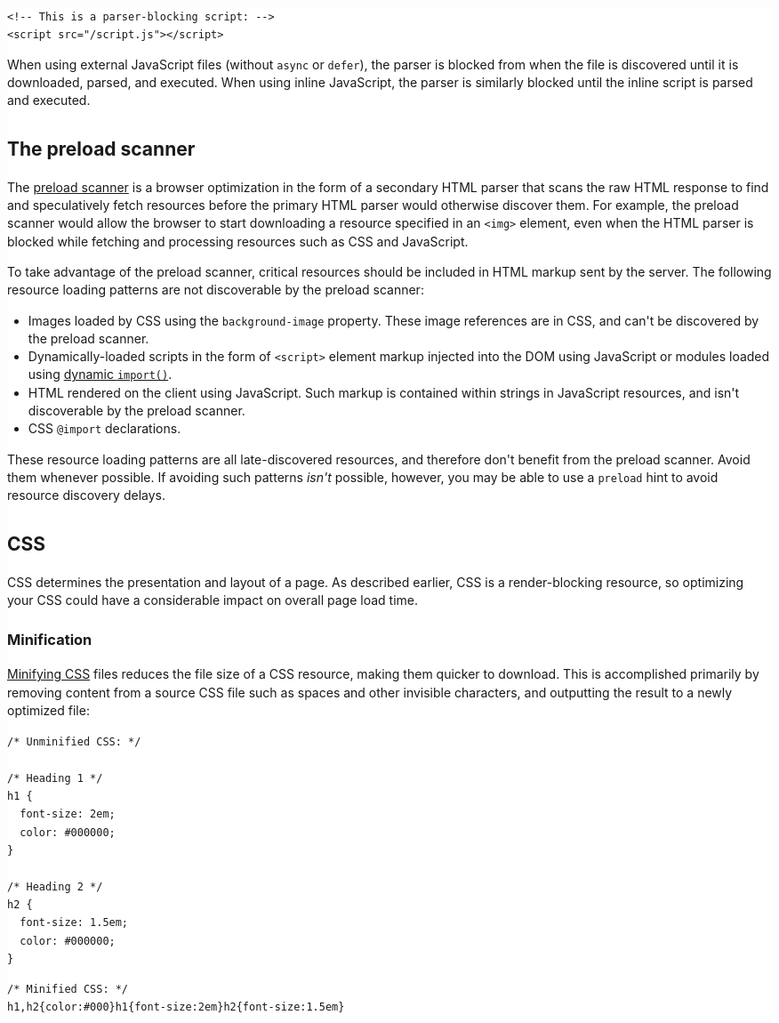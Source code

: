 ```
<!-- This is a parser-blocking script: -->
<script src="/script.js"></script>
```

When using external JavaScript files (without `async` or `defer`), the parser is blocked from when the file is discovered until it is downloaded, parsed, and executed. When using inline JavaScript, the parser is similarly blocked until the inline script is parsed and executed.

## The preload scanner

The [preload scanner](https://web.dev/articles/preload-scanner) is a browser optimization in the form of a secondary HTML parser that scans the raw HTML response to find and speculatively fetch resources before the primary HTML parser would otherwise discover them. For example, the preload scanner would allow the browser to start downloading a resource specified in an `<img>` element, even when the HTML parser is blocked while fetching and processing resources such as CSS and JavaScript.

To take advantage of the preload scanner, critical resources should be included in HTML markup sent by the server. The following resource loading patterns are not discoverable by the preload scanner:

*   Images loaded by CSS using the `background-image` property. These image references are in CSS, and can't be discovered by the preload scanner.
*   Dynamically-loaded scripts in the form of `<script>` element markup injected into the DOM using JavaScript or modules loaded using [dynamic `import()`](https://developer.mozilla.org/docs/Web/JavaScript/Reference/Operators/import).
*   HTML rendered on the client using JavaScript. Such markup is contained within strings in JavaScript resources, and isn't discoverable by the preload scanner.
*   CSS `@import` declarations.

These resource loading patterns are all late-discovered resources, and therefore don't benefit from the preload scanner. Avoid them whenever possible. If avoiding such patterns _isn't_ possible, however, you may be able to use a `preload` hint to avoid resource discovery delays.

## CSS

CSS determines the presentation and layout of a page. As described earlier, CSS is a render-blocking resource, so optimizing your CSS could have a considerable impact on overall page load time.

### Minification

[Minifying CSS](https://web.dev/articles/minify-css) files reduces the file size of a CSS resource, making them quicker to download. This is accomplished primarily by removing content from a source CSS file such as spaces and other invisible characters, and outputting the result to a newly optimized file:

```
/* Unminified CSS: */

/* Heading 1 */
h1 {
  font-size: 2em;
  color: #000000;
}

/* Heading 2 */
h2 {
  font-size: 1.5em;
  color: #000000;
}
```
```
/* Minified CSS: */
h1,h2{color:#000}h1{font-size:2em}h2{font-size:1.5em}
```
